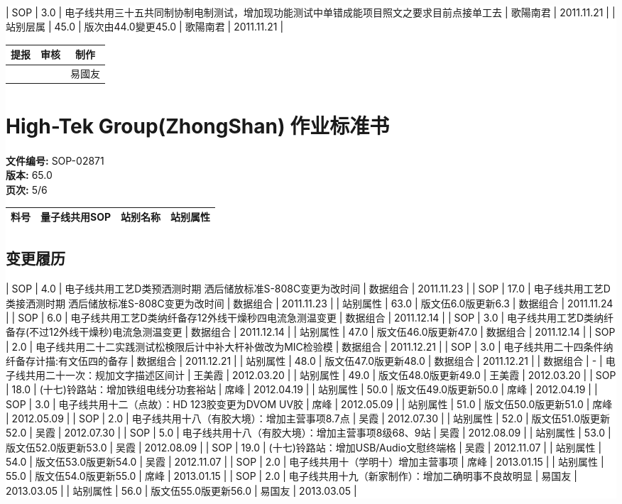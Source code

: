 | SOP | 3.0 | 电子线共用三十五共同制协制电制测试，增加现功能测试中单错成能项目照文之要求目前点接单工去 | 歌陽南君 | 2011.11.21 |
| 站别层属 | 45.0 | 版次由44.0變更45.0 | 歌陽南君 | 2011.11.21 |

| 提报 | 审核 | 制作 |
|------|------|------|
| | | 易國友 |

# High-Tek Group(ZhongShan) 作业标准书

**文件编号:** SOP-02871  
**版本:** 65.0  
**页次:** 5/6

| 料号 | 量子线共用SOP | 站别名称 | 站别属性 |
|------|--------------|----------|----------|

## 变更履历

| SOP | 4.0 | 电子线共用工艺D类预洒测时期 洒后储放标准S-808C变更为改时间 | 数据组合 | 2011.11.23 |
| SOP | 17.0 | 电子线共用工艺D类接洒测时期 洒后储放标准S-808C变更为改时间 | 数据组合 | 2011.11.23 |
| 站别属性 | 63.0 | 版文伍6.0版更新6.3 | 数据组合 | 2011.11.24 |
| SOP | 6.0 | 电子线共用工艺D类纳纤备存12外线干燥秒四电流急测温变更 | 数据组合 | 2011.12.14 |
| SOP | 3.0 | 电子线共用工艺D类纳纤备存(不过12外线干燥秒)电流急测温变更 | 数据组合 | 2011.12.14 |
| 站别属性 | 47.0 | 版文伍46.0版更新47.0 | 数据组合 | 2011.12.14 |
| SOP | 2.0 | 电子线共用二十二实践测试松検限后计中补大杆补做改为MIC检验模 | 数据组合 | 2011.12.21 |
| SOP | 3.0 | 电子线共用二十四条件纳纤备存计描:有文伍四的备存 | 数据组合 | 2011.12.21 |
| 站别属性 | 48.0 | 版文伍47.0版更新48.0 | 数据组合 | 2011.12.21 |
| 数据组合 | - | 电子线共用二十一次：规加文字描述区间计 | 王美霞 | 2012.03.20 |
| 站别属性 | 49.0 | 版文伍48.0版更新49.0 | 王美霞 | 2012.03.20 |
| SOP | 18.0 | (十七)铃路站：增加铁组电线分功套裕站 | 席峰 | 2012.04.19 |
| 站别属性 | 50.0 | 版文伍49.0版更新50.0 | 席峰 | 2012.04.19 |
| SOP | 3.0 | 电子线共用十二（点故）：HD 123胶变更为DVOM UV胶 | 席峰 | 2012.05.09 |
| 站别属性 | 51.0 | 版文伍50.0版更新51.0 | 席峰 | 2012.05.09 |
| SOP | 2.0 | 电子线共用十八（有胶大境）：增加主营事项8.7点 | 吴霞 | 2012.07.30 |
| 站别属性 | 52.0 | 版文伍51.0版更新52.0 | 吴霞 | 2012.07.30 |
| SOP | 5.0 | 电子线共用十八（有胶大境）：增加主营事项8级68、9站 | 吴霞 | 2012.08.09 |
| 站别属性 | 53.0 | 版文伍52.0版更新53.0 | 吴霞 | 2012.08.09 |
| SOP | 19.0 | (十七)铃路站：增加USB/Audio文慰终端格 | 吴霞 | 2012.11.07 |
| 站别属性 | 54.0 | 版文伍53.0版更新54.0 | 吴霞 | 2012.11.07 |
| SOP | 2.0 | 电子线共用十（学明十）增加主营事项 | 席峰 | 2013.01.15 |
| 站别属性 | 55.0 | 版文伍54.0版更新55.0 | 席峰 | 2013.01.15 |
| SOP | 2.0 | 电子线共用十九（新家制作）：增加二确明事不良故明显 | 易国友 | 2013.03.05 |
| 站别属性 | 56.0 | 版文伍55.0版更新56.0 | 易国友 | 2013.03.05 |